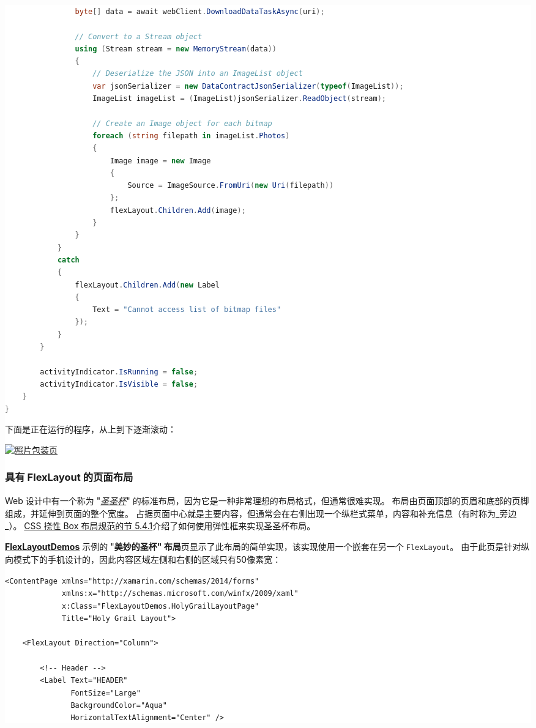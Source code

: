 ```csharp
                byte[] data = await webClient.DownloadDataTaskAsync(uri);

                // Convert to a Stream object
                using (Stream stream = new MemoryStream(data))
                {
                    // Deserialize the JSON into an ImageList object
                    var jsonSerializer = new DataContractJsonSerializer(typeof(ImageList));
                    ImageList imageList = (ImageList)jsonSerializer.ReadObject(stream);

                    // Create an Image object for each bitmap
                    foreach (string filepath in imageList.Photos)
                    {
                        Image image = new Image
                        {
                            Source = ImageSource.FromUri(new Uri(filepath))
                        };
                        flexLayout.Children.Add(image);
                    }
                }
            }
            catch
            {
                flexLayout.Children.Add(new Label
                {
                    Text = "Cannot access list of bitmap files"
                });
            }
        }

        activityIndicator.IsRunning = false;
        activityIndicator.IsVisible = false;
    }
}
```

下面是正在运行的程序，从上到下逐渐滚动：

[![照片包装页](flex-layout-images/PhotoWrapping.png "照片包装页")](flex-layout-images/PhotoWrapping-Large.png#lightbox)

### <a name="page-layout-with-flexlayout"></a>具有 FlexLayout 的页面布局

Web 设计中有一个称为 "[_圣圣杯_](https://en.wikipedia.org/wiki/Holy_grail_(web_design))" 的标准布局，因为它是一种非常理想的布局格式，但通常很难实现。 布局由页面顶部的页眉和底部的页脚组成，并延伸到页面的整个宽度。 占据页面中心就是主要内容，但通常会在右侧出现一个纵栏式菜单，内容和补充信息（有时称为_旁边_）。 [CSS 挠性 Box 布局规范的节 5.4.1](http://www.w3.org/TR/css-flexbox-1/#order-accessibility)介绍了如何使用弹性框来实现圣圣杯布局。

**[FlexLayoutDemos](https://docs.microsoft.com/samples/xamarin/xamarin-forms-samples/userinterface-flexlayoutdemos)** 示例的 "**美妙的圣杯" 布局**页显示了此布局的简单实现，该实现使用一个嵌套在另一个 `FlexLayout`。 由于此页是针对纵向模式下的手机设计的，因此内容区域左侧和右侧的区域只有50像素宽：

```xaml
<ContentPage xmlns="http://xamarin.com/schemas/2014/forms"
             xmlns:x="http://schemas.microsoft.com/winfx/2009/xaml"
             x:Class="FlexLayoutDemos.HolyGrailLayoutPage"
             Title="Holy Grail Layout">

    <FlexLayout Direction="Column">

        <!-- Header -->
        <Label Text="HEADER"
               FontSize="Large"
               BackgroundColor="Aqua"
               HorizontalTextAlignment="Center" />

```